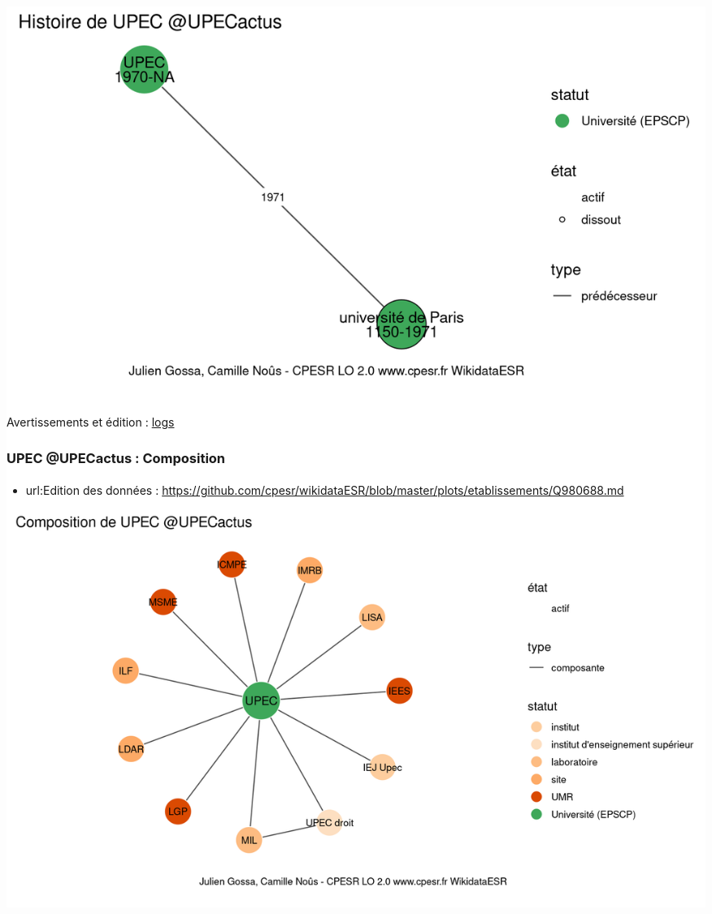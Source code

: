 ![](plots/etablissements/Q980688-histoire.png) 

Avertissements et édition : [logs](plots/etablissements/Q980688.md) 

### UPEC @UPECactus : Composition 

- url:Edition des données : https://github.com/cpesr/wikidataESR/blob/master/plots/etablissements/Q980688.md 

![](plots/etablissements/Q980688-composition.png) 
